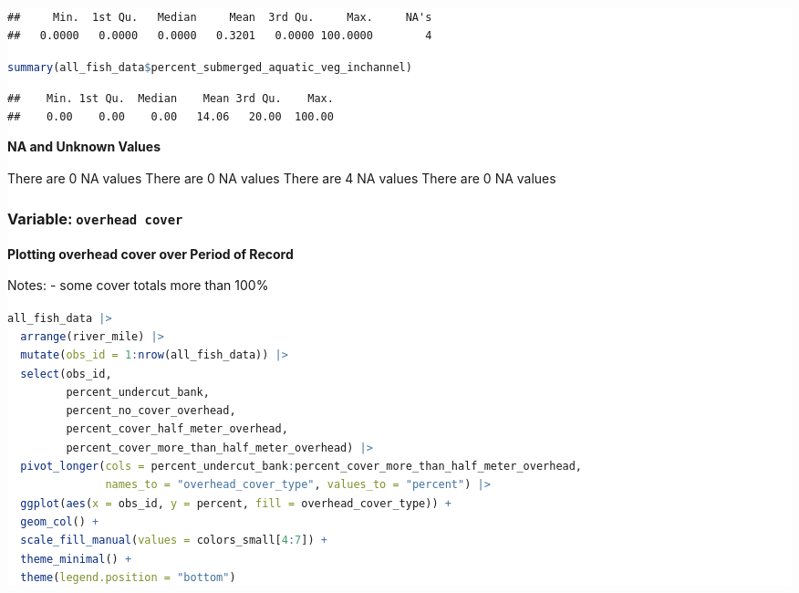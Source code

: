    ##     Min.  1st Qu.   Median     Mean  3rd Qu.     Max.     NA's 
    ##   0.0000   0.0000   0.0000   0.3201   0.0000 100.0000        4

``` r
summary(all_fish_data$percent_submerged_aquatic_veg_inchannel)
```

    ##    Min. 1st Qu.  Median    Mean 3rd Qu.    Max. 
    ##    0.00    0.00    0.00   14.06   20.00  100.00

**NA and Unknown Values**

There are 0 NA values There are 0 NA values There are 4 NA values There
are 0 NA values

### Variable: `overhead cover`

**Plotting overhead cover over Period of Record**

Notes: - some cover totals more than 100%

``` r
all_fish_data |> 
  arrange(river_mile) |> 
  mutate(obs_id = 1:nrow(all_fish_data)) |> 
  select(obs_id, 
         percent_undercut_bank,
         percent_no_cover_overhead,
         percent_cover_half_meter_overhead,
         percent_cover_more_than_half_meter_overhead) |> 
  pivot_longer(cols = percent_undercut_bank:percent_cover_more_than_half_meter_overhead, 
               names_to = "overhead_cover_type", values_to = "percent") |> 
  ggplot(aes(x = obs_id, y = percent, fill = overhead_cover_type)) +
  geom_col() +
  scale_fill_manual(values = colors_small[4:7]) +
  theme_minimal() +
  theme(legend.position = "bottom")
```
